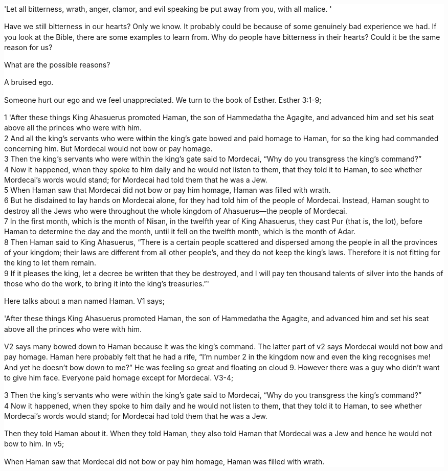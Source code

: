'Let all bitterness, wrath, anger, clamor, and evil speaking be put away from you, with all malice. '

Have we still bitterness in our hearts? Only we know. It probably could be because of some genuinely bad experience we had. If you look at the Bible, there are some examples to learn from. Why do people have bitterness in their hearts? Could it be the same reason for us?

What are the possible reasons? 

A bruised ego. 

Someone hurt our ego and we feel unappreciated. We turn to the book of Esther. Esther 3:1-9; 

1 'After these things King Ahasuerus promoted Haman, the son of Hammedatha the Agagite, and advanced him and set his seat above all the princes who were with him.  
2 And all the king’s servants who were within the king’s gate bowed and paid homage to Haman, for so the king had commanded concerning him. But Mordecai would not bow or pay homage.  
3 Then the king’s servants who were within the king’s gate said to Mordecai, “Why do you transgress the king’s command?”  
4 Now it happened, when they spoke to him daily and he would not listen to them, that they told it to Haman, to see whether Mordecai’s words would stand; for Mordecai had told them that he was a Jew.  
5 When Haman saw that Mordecai did not bow or pay him homage, Haman was filled with wrath.  
6 But he disdained to lay hands on Mordecai alone, for they had told him of the people of Mordecai. Instead, Haman sought to destroy all the Jews who were throughout the whole kingdom of Ahasuerus—the people of Mordecai.  
7 In the first month, which is the month of Nisan, in the twelfth year of King Ahasuerus, they cast Pur (that is, the lot), before Haman to determine the day and the month, until it fell on the twelfth month, which is the month of Adar.  
8 Then Haman said to King Ahasuerus, “There is a certain people scattered and dispersed among the people in all the provinces of your kingdom; their laws are different from all other people’s, and they do not keep the king’s laws. Therefore it is not fitting for the king to let them remain.  
9 If it pleases the king, let a decree be written that they be destroyed, and I will pay ten thousand talents of silver into the hands of those who do the work, to bring it into the king’s treasuries.”'

Here talks about a man named Haman. V1 says; 

'After these things King Ahasuerus promoted Haman, the son of Hammedatha the Agagite, and advanced him and set his seat above all the princes who were with him. 

V2 says many bowed down to Haman because it was the king’s command. The latter part of v2 says Mordecai would not bow and pay homage. Haman here probably felt that he had a rife, “I’m number 2 in the kingdom now and even the king recognises me! And yet he doesn’t bow down to me?” He was feeling so great and floating on cloud 9. However there was a guy who didn’t want to give him face. Everyone paid homage except for Mordecai. V3-4; 

3 Then the king’s servants who were within the king’s gate said to Mordecai, “Why do you transgress the king’s command?”  
4 Now it happened, when they spoke to him daily and he would not listen to them, that they told it to Haman, to see whether Mordecai’s words would stand; for Mordecai had told them that he was a Jew. 

Then they told Haman about it. When they told Haman, they also told Haman that Mordecai was a Jew and hence he would not bow to him. In v5; 

When Haman saw that Mordecai did not bow or pay him homage, Haman was filled with wrath. 
